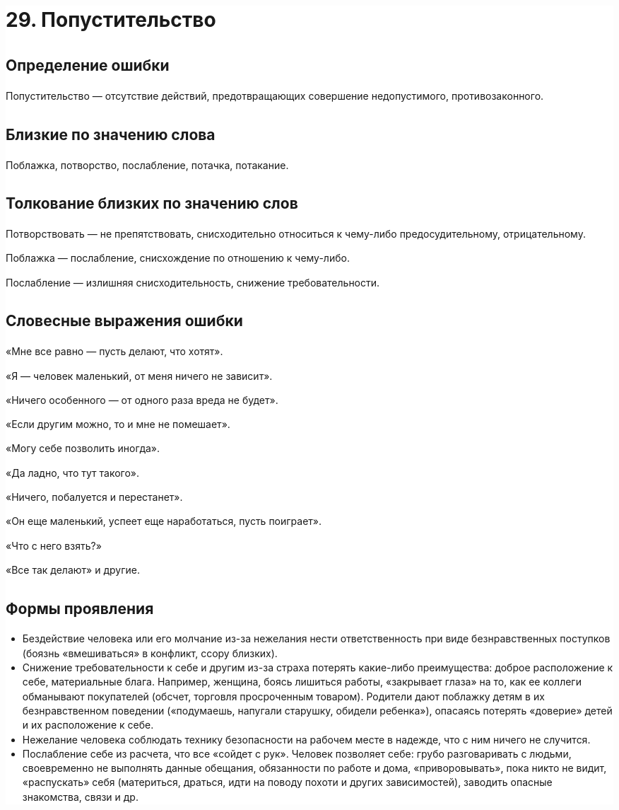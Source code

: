 # 29. Попустительство

## Определение ошибки

Попустительство — отсутствие действий, предотвращающих совершение недопустимого, противозаконного.

## Близкие по значению слова

Поблажка, потворство, послабление, потачка, потакание.

## Толкование близких по значению слов

Потворствовать — не препятствовать, снисходительно относиться к чему-либо предосудительному, отрицательному.

Поблажка — послабление, снисхождение по отношению к чему-либо.

Послабление — излишняя снисходительность, снижение требовательности.

## Словесные выражения ошибки

«Мне все равно — пусть делают, что хотят».

«Я — человек маленький, от меня ничего не зависит».

«Ничего особенного — от одного раза вреда не будет».

«Если другим можно, то и мне не помешает».

«Могу себе позволить иногда».

«Да ладно, что тут такого».

«Ничего, побалуется и перестанет».

«Он еще маленький, успеет еще наработаться, пусть поиграет».

«Что с него взять?»

«Все так делают» и другие.

## Формы проявления

- Бездействие человека или его молчание из-за нежелания нести ответственность при виде безнравственных поступков (боязнь «вмешиваться» в конфликт, ссору близких).
- Снижение требовательности к себе и другим из-за страха потерять какие-либо преимущества: доброе расположение к себе, материальные блага. Например, женщина, боясь лишиться работы, «закрывает глаза» на то, как ее коллеги обманывают покупателей (обсчет, торговля просроченным товаром). Родители дают поблажку детям в их безнравственном поведении («подумаешь, напугали старушку, обидели ребенка»), опасаясь потерять «доверие» детей и их расположение к себе.
- Нежелание человека соблюдать технику безопасности на рабочем месте в надежде, что с ним ничего не случится.
- Послабление себе из расчета, что все «сойдет с рук». Человек позволяет себе: грубо разговаривать с людьми, своевременно не выполнять данные обещания, обязанности по работе и дома, «приворовывать», пока никто не видит, «распускать» себя (материться, драться, идти на поводу похоти и других зависимостей), заводить опасные знакомства, связи и др.
